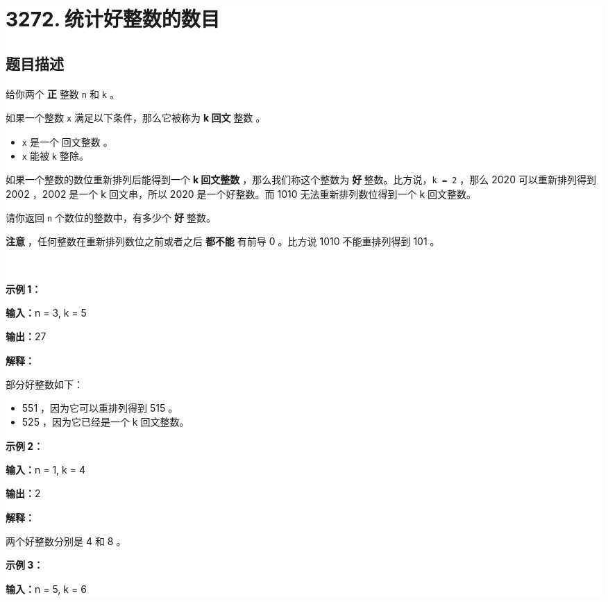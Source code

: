# 3272. 统计好整数的数目

## 题目描述

<p>给你两个 <strong>正</strong>&nbsp;整数&nbsp;<code>n</code> 和&nbsp;<code>k</code>&nbsp;。</p>

<p>如果一个整数&nbsp;<code>x</code>&nbsp;满足以下条件，那么它被称为 <strong>k</strong><strong>&nbsp;回文</strong>&nbsp;整数&nbsp;。</p>

<ul>
	<li><code>x</code>&nbsp;是一个&nbsp;<span data-keyword="palindrome-integer">回文整数 。</span></li>
	<li><code>x</code>&nbsp;能被 <code>k</code>&nbsp;整除。</li>
</ul>

<p>如果一个整数的数位重新排列后能得到一个 <strong>k 回文整数</strong>&nbsp;，那么我们称这个整数为&nbsp;<strong>好 </strong>整数。比方说，<code>k = 2</code>&nbsp;，那么&nbsp;2020 可以重新排列得到 2002 ，2002 是一个 k 回文串，所以 2020 是一个好整数。而 1010 无法重新排列数位得到一个 k 回文整数。</p>

<p>请你返回 <code>n</code>&nbsp;个数位的整数中，有多少个 <strong>好</strong>&nbsp;整数。</p>

<p><b>注意</b>&nbsp;，任何整数在重新排列数位之前或者之后 <strong>都不能</strong> 有前导 0 。比方说 1010 不能重排列得到&nbsp;101 。</p>

<p>&nbsp;</p>

<p><strong class="example">示例 1：</strong></p>

<div class="example-block">
<p><span class="example-io"><b>输入：</b>n = 3, k = 5</span></p>

<p><span class="example-io"><b>输出：</b>27</span></p>

<p><b>解释：</b></p>

<p>部分好整数如下：</p>

<ul>
	<li>551 ，因为它可以重排列得到 515 。</li>
	<li>525 ，因为它已经是一个 k 回文整数。</li>
</ul>
</div>

<p><strong class="example">示例 2：</strong></p>

<div class="example-block">
<p><span class="example-io"><b>输入：</b>n = 1, k = 4</span></p>

<p><span class="example-io"><b>输出：</b>2</span></p>

<p><strong>解释：</strong></p>

<p>两个好整数分别是 4 和 8 。</p>
</div>

<p><strong class="example">示例 3：</strong></p>

<div class="example-block">
<p><span class="example-io"><b>输入：</b>n = 5, k = 6</span></p>
